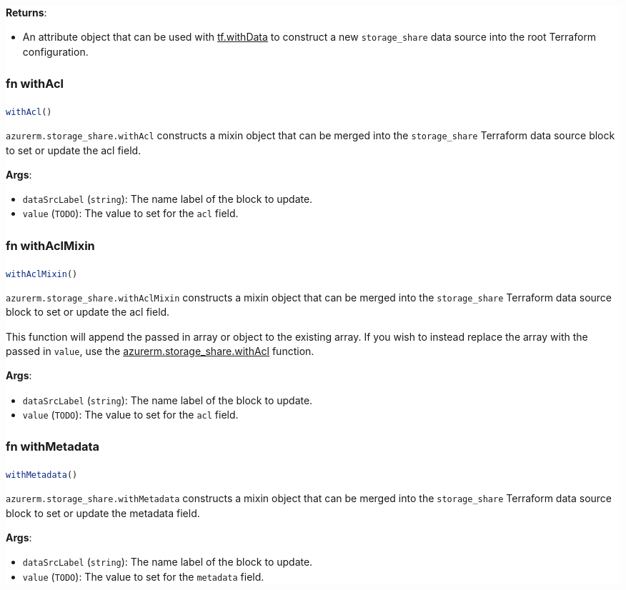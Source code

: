 **Returns**:
  - An attribute object that can be used with [tf.withData](https://github.com/tf-libsonnet/core/tree/main/docs#fn-withdata) to construct a new `storage_share` data source into the root Terraform configuration.


### fn withAcl

```ts
withAcl()
```

`azurerm.storage_share.withAcl` constructs a mixin object that can be merged into the `storage_share`
Terraform data source block to set or update the acl field.



**Args**:
  - `dataSrcLabel` (`string`): The name label of the block to update.
  - `value` (`TODO`): The value to set for the `acl` field.


### fn withAclMixin

```ts
withAclMixin()
```

`azurerm.storage_share.withAclMixin` constructs a mixin object that can be merged into the `storage_share`
Terraform data source block to set or update the acl field.

This function will append the passed in array or object to the existing array. If you wish
to instead replace the array with the passed in `value`, use the [azurerm.storage_share.withAcl](TODO)
function.


**Args**:
  - `dataSrcLabel` (`string`): The name label of the block to update.
  - `value` (`TODO`): The value to set for the `acl` field.


### fn withMetadata

```ts
withMetadata()
```

`azurerm.storage_share.withMetadata` constructs a mixin object that can be merged into the `storage_share`
Terraform data source block to set or update the metadata field.



**Args**:
  - `dataSrcLabel` (`string`): The name label of the block to update.
  - `value` (`TODO`): The value to set for the `metadata` field.
